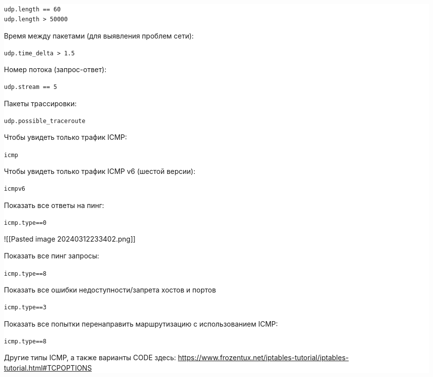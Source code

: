 ```
udp.length == 60
udp.length > 50000
```

Время между пакетами (для выявления проблем сети):

```
udp.time_delta > 1.5
```

Номер потока (запрос-ответ):

```
udp.stream == 5
```

Пакеты трассировки:

```
udp.possible_traceroute
```

Чтобы увидеть только трафик ICMP:

```
icmp
```

Чтобы увидеть только трафик ICMP v6 (шестой версии):

```
icmpv6
```

Показать все ответы на пинг:

```
icmp.type==0
```

![[Pasted image 20240312233402.png]]

Показать все пинг запросы:

```
icmp.type==8
```

Показать все ошибки недоступности/запрета хостов и портов

```
icmp.type==3
```

Показать все попытки перенаправить маршрутизацию с использованием ICMP:

```
icmp.type==8
```

Другие типы ICMP, а также варианты CODE здесь: https://www.frozentux.net/iptables-tutorial/iptables-tutorial.html#TCPOPTIONS
